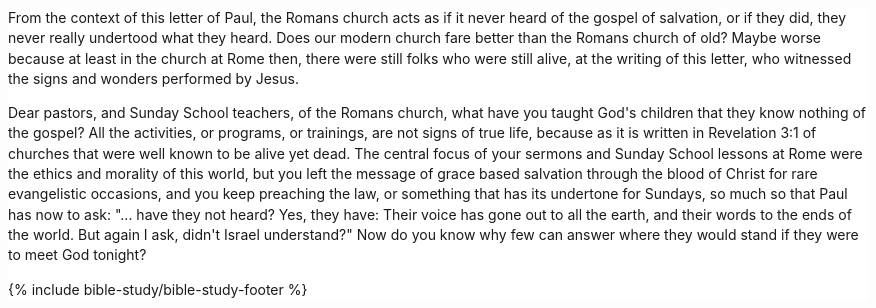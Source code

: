 From the context of this letter of Paul, the Romans church acts as if it never heard of the gospel of salvation, or if they did, they never really undertood what they heard. Does our modern church fare better than the Romans church of old? Maybe worse because at least in the church at Rome then, there were still folks who were still alive, at the writing of this letter, who witnessed the signs and wonders performed by Jesus. 

Dear pastors, and Sunday School teachers, of the Romans church, what have you taught God's children that they know nothing of the gospel? All the activities, or programs, or trainings, are not signs of true life, because as it is written in Revelation 3:1 of churches that were well known to be alive yet dead. The central focus of your sermons and Sunday School lessons at Rome were the ethics and morality of this world, but you left the message of grace based salvation through the blood of Christ for rare evangelistic occasions, and you keep preaching the law, or something that has its undertone for Sundays, so much so that Paul has now to ask: "... have they not heard? Yes, they have: Their voice has gone out to all the earth, and their words to the ends of the world.  But again I ask, didn't Israel understand?" Now do you know why few can answer where they would stand if they were to meet God tonight?

{% include bible-study/bible-study-footer %}

